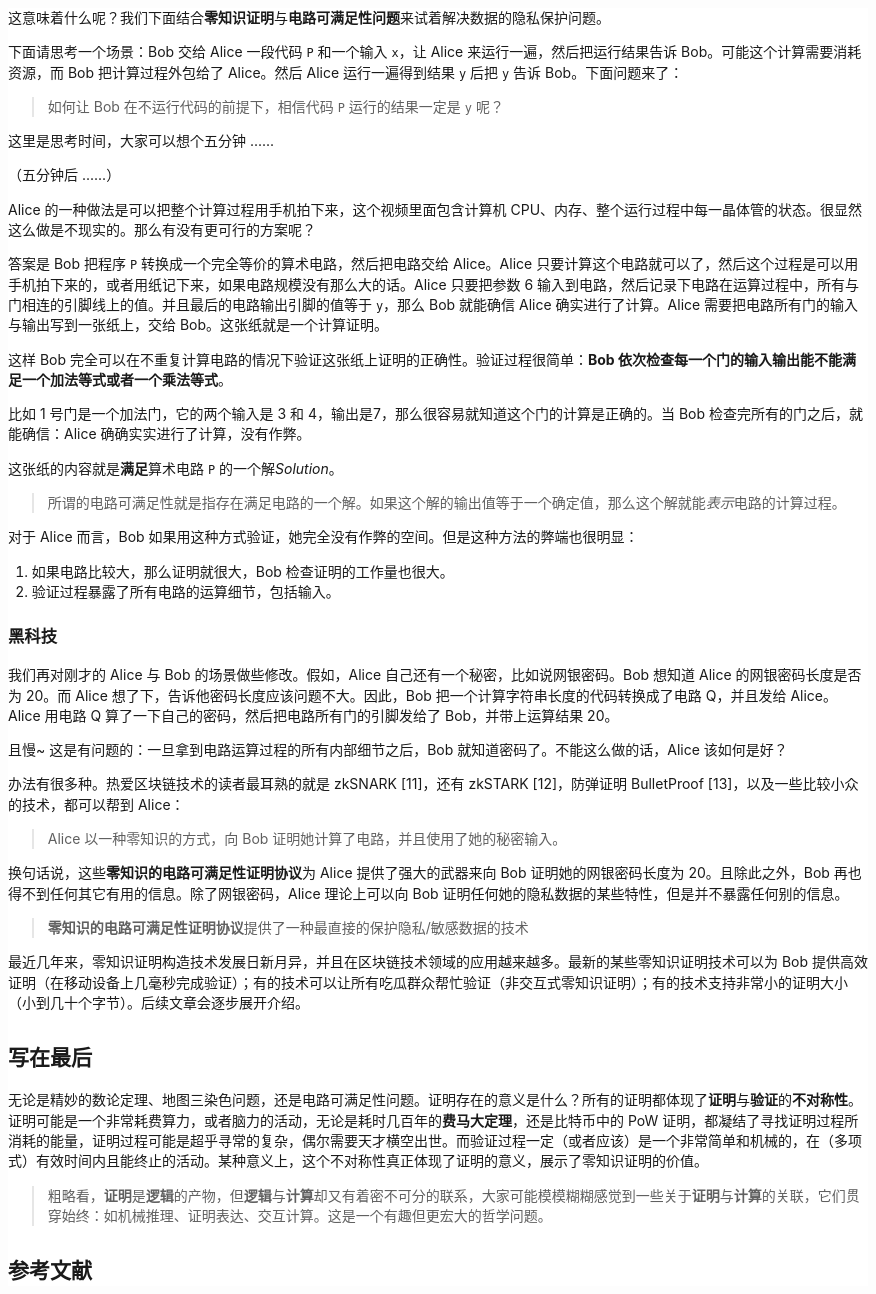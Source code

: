 这意味着什么呢？我们下面结合**零知识证明**与**电路可满足性问题**来试着解决数据的隐私保护问题。

下面请思考一个场景：Bob 交给 Alice 一段代码 `P` 和一个输入 `x`，让 Alice 来运行一遍，然后把运行结果告诉 Bob。可能这个计算需要消耗资源，而 Bob 把计算过程外包给了 Alice。然后 Alice 运行一遍得到结果 `y` 后把 `y` 告诉 Bob。下面问题来了：

> 如何让 Bob 在不运行代码的前提下，相信代码 `P` 运行的结果一定是 `y` 呢？ 

这里是思考时间，大家可以想个五分钟 ......

（五分钟后 ......）

Alice 的一种做法是可以把整个计算过程用手机拍下来，这个视频里面包含计算机 CPU、内存、整个运行过程中每一晶体管的状态。很显然这么做是不现实的。那么有没有更可行的方案呢？

答案是 Bob 把程序 `P` 转换成一个完全等价的算术电路，然后把电路交给 Alice。Alice 只要计算这个电路就可以了，然后这个过程是可以用手机拍下来的，或者用纸记下来，如果电路规模没有那么大的话。Alice 只要把参数 6 输入到电路，然后记录下电路在运算过程中，所有与门相连的引脚线上的值。并且最后的电路输出引脚的值等于 `y`，那么 Bob 就能确信 Alice 确实进行了计算。Alice 需要把电路所有门的输入与输出写到一张纸上，交给 Bob。这张纸就是一个计算证明。

这样 Bob 完全可以在不重复计算电路的情况下验证这张纸上证明的正确性。验证过程很简单：**Bob 依次检查每一个门的输入输出能不能满足一个加法等式或者一个乘法等式**。

比如 1 号门是一个加法门，它的两个输入是 3 和 4，输出是7，那么很容易就知道这个门的计算是正确的。当 Bob 检查完所有的门之后，就能确信：Alice 确确实实进行了计算，没有作弊。

这张纸的内容就是**满足**算术电路 `P` 的一个解*Solution*。

> 所谓的电路可满足性就是指存在满足电路的一个解。如果这个解的输出值等于一个确定值，那么这个解就能*表示*电路的计算过程。

对于 Alice 而言，Bob 如果用这种方式验证，她完全没有作弊的空间。但是这种方法的弊端也很明显：

1. 如果电路比较大，那么证明就很大，Bob 检查证明的工作量也很大。
2. 验证过程暴露了所有电路的运算细节，包括输入。

### 黑科技

我们再对刚才的 Alice 与 Bob 的场景做些修改。假如，Alice 自己还有一个秘密，比如说网银密码。Bob 想知道 Alice 的网银密码长度是否为 20。而 Alice 想了下，告诉他密码长度应该问题不大。因此，Bob 把一个计算字符串长度的代码转换成了电路 Q，并且发给 Alice。Alice 用电路 Q 算了一下自己的密码，然后把电路所有门的引脚发给了 Bob，并带上运算结果 20。

且慢~ 这是有问题的：一旦拿到电路运算过程的所有内部细节之后，Bob 就知道密码了。不能这么做的话，Alice 该如何是好？

办法有很多种。热爱区块链技术的读者最耳熟的就是 zkSNARK [11]，还有 zkSTARK [12]，防弹证明 BulletProof [13]，以及一些比较小众的技术，都可以帮到 Alice：

> Alice 以一种零知识的方式，向 Bob 证明她计算了电路，并且使用了她的秘密输入。

换句话说，这些**零知识的电路可满足性证明协议**为 Alice 提供了强大的武器来向 Bob 证明她的网银密码长度为 20。且除此之外，Bob 再也得不到任何其它有用的信息。除了网银密码，Alice 理论上可以向 Bob 证明任何她的隐私数据的某些特性，但是并不暴露任何别的信息。

> **零知识的电路可满足性证明协议**提供了一种最直接的保护隐私/敏感数据的技术

最近几年来，零知识证明构造技术发展日新月异，并且在区块链技术领域的应用越来越多。最新的某些零知识证明技术可以为 Bob 提供高效证明（在移动设备上几毫秒完成验证）；有的技术可以让所有吃瓜群众帮忙验证（非交互式零知识证明）；有的技术支持非常小的证明大小（小到几十个字节）。后续文章会逐步展开介绍。

## 写在最后

无论是精妙的数论定理、地图三染色问题，还是电路可满足性问题。证明存在的意义是什么？所有的证明都体现了**证明**与**验证**的**不对称性**。证明可能是一个非常耗费算力，或者脑力的活动，无论是耗时几百年的**费马大定理**，还是比特币中的 PoW 证明，都凝结了寻找证明过程所消耗的能量，证明过程可能是超乎寻常的复杂，偶尔需要天才横空出世。而验证过程一定（或者应该）是一个非常简单和机械的，在（多项式）有效时间内且能终止的活动。某种意义上，这个不对称性真正体现了证明的意义，展示了零知识证明的价值。

> 粗略看，**证明**是**逻辑**的产物，但**逻辑**与**计算**却又有着密不可分的联系，大家可能模模糊糊感觉到一些关于**证明**与**计算**的关联，它们贯穿始终：如机械推理、证明表达、交互计算。这是一个有趣但更宏大的哲学问题。

## 参考文献
